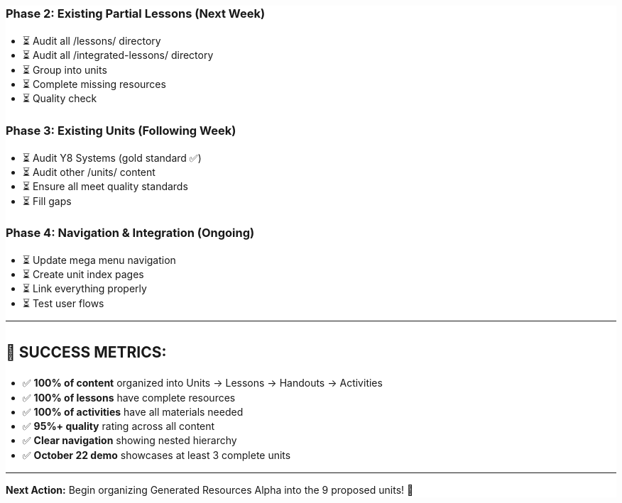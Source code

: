 ### **Phase 2: Existing Partial Lessons (Next Week)**
- ⏳ Audit all /lessons/ directory
- ⏳ Audit all /integrated-lessons/ directory
- ⏳ Group into units
- ⏳ Complete missing resources
- ⏳ Quality check

### **Phase 3: Existing Units (Following Week)**
- ⏳ Audit Y8 Systems (gold standard ✅)
- ⏳ Audit other /units/ content
- ⏳ Ensure all meet quality standards
- ⏳ Fill gaps

### **Phase 4: Navigation & Integration (Ongoing)**
- ⏳ Update mega menu navigation
- ⏳ Create unit index pages
- ⏳ Link everything properly
- ⏳ Test user flows

---

## 🎯 **SUCCESS METRICS:**

- ✅ **100% of content** organized into Units → Lessons → Handouts → Activities
- ✅ **100% of lessons** have complete resources
- ✅ **100% of activities** have all materials needed
- ✅ **95%+ quality** rating across all content
- ✅ **Clear navigation** showing nested hierarchy
- ✅ **October 22 demo** showcases at least 3 complete units

---

**Next Action:** Begin organizing Generated Resources Alpha into the 9 proposed units! 🚀

